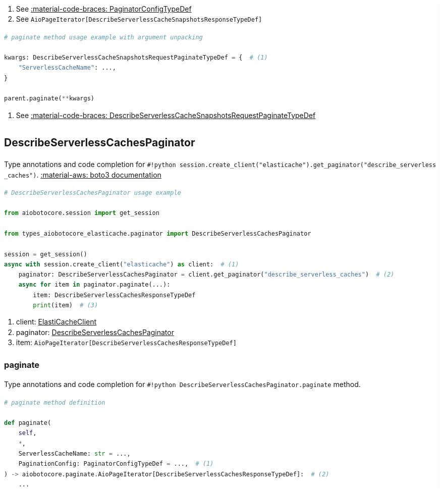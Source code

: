 1. See [:material-code-braces: PaginatorConfigTypeDef](./type_defs.md#paginatorconfigtypedef)
2. See `AioPageIterator[DescribeServerlessCacheSnapshotsResponseTypeDef]`


```python
# paginate method usage example with argument unpacking

kwargs: DescribeServerlessCacheSnapshotsRequestPaginateTypeDef = {  # (1)
    "ServerlessCacheName": ...,
}

parent.paginate(**kwargs)
```

1. See [:material-code-braces: DescribeServerlessCacheSnapshotsRequestPaginateTypeDef](./type_defs.md#describeserverlesscachesnapshotsrequestpaginatetypedef)
## DescribeServerlessCachesPaginator

Type annotations and code completion for `#!python session.create_client("elasticache").get_paginator("describe_serverless_caches")`.
[:material-aws: boto3 documentation](https://boto3.amazonaws.com/v1/documentation/api/latest/reference/services/elasticache/paginator/DescribeServerlessCaches.html#ElastiCache.Paginator.DescribeServerlessCaches)

```python
# DescribeServerlessCachesPaginator usage example

from aiobotocore.session import get_session

from types_aiobotocore_elasticache.paginator import DescribeServerlessCachesPaginator

session = get_session()
async with session.create_client("elasticache") as client:  # (1)
    paginator: DescribeServerlessCachesPaginator = client.get_paginator("describe_serverless_caches")  # (2)
    async for item in paginator.paginate(...):
        item: DescribeServerlessCachesResponseTypeDef
        print(item)  # (3)
```

1. client: [ElastiCacheClient](./client.md)
2. paginator: [DescribeServerlessCachesPaginator](./paginators.md#describeserverlesscachespaginator)
3. item: `AioPageIterator[DescribeServerlessCachesResponseTypeDef]`


### paginate

Type annotations and code completion for `#!python DescribeServerlessCachesPaginator.paginate` method.

```python
# paginate method definition

def paginate(
    self,
    *,
    ServerlessCacheName: str = ...,
    PaginationConfig: PaginatorConfigTypeDef = ...,  # (1)
) -> aiobotocore.paginate.AioPageIterator[DescribeServerlessCachesResponseTypeDef]:  # (2)
    ...
```
